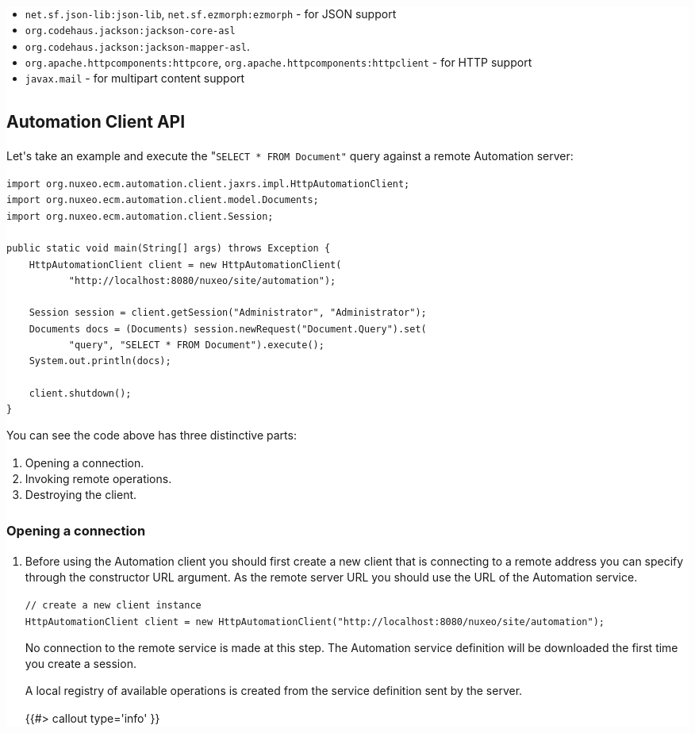 *   `net.sf.json-lib:json-lib`, `net.sf.ezmorph:ezmorph` - for JSON support
*   `org.codehaus.jackson:jackson-core-asl`&nbsp;
*   `org.codehaus.jackson:jackson-mapper-asl`.
*   `org.apache.httpcomponents:httpcore`, `org.apache.httpcomponents:httpclient` - for HTTP support
*   `javax.mail` - for multipart content support

## Automation Client API

Let's take an example and execute the "`SELECT * FROM Document"` query against a remote Automation server:

```
import org.nuxeo.ecm.automation.client.jaxrs.impl.HttpAutomationClient;
import org.nuxeo.ecm.automation.client.model.Documents;
import org.nuxeo.ecm.automation.client.Session;

public static void main(String[] args) throws Exception {
    HttpAutomationClient client = new HttpAutomationClient(
           "http://localhost:8080/nuxeo/site/automation");

    Session session = client.getSession("Administrator", "Administrator");
    Documents docs = (Documents) session.newRequest("Document.Query").set(
           "query", "SELECT * FROM Document").execute();
    System.out.println(docs);

    client.shutdown();
}

```

You can see the code above has three distinctive parts:

1.  Opening a connection.
2.  Invoking remote operations.
3.  Destroying the client.

### Opening a connection

1.  Before using the Automation client you should first create a new client that is connecting to a remote address you can specify through the constructor URL argument. As the remote server URL you should use the URL of the Automation service.

    ```
    // create a new client instance
    HttpAutomationClient client = new HttpAutomationClient("http://localhost:8080/nuxeo/site/automation");

    ```

    No connection to the remote service is made at this step. The Automation service definition will be downloaded the first time you create a session.

    A local registry of available operations is created from the service definition sent by the server.

    {{#> callout type='info' }}
